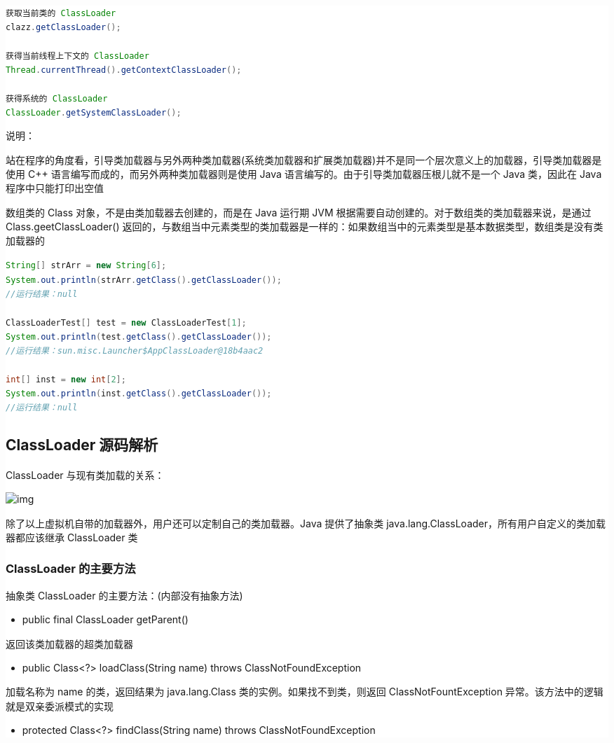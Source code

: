 ```java
获取当前类的 ClassLoader
clazz.getClassLoader();

获得当前线程上下文的 ClassLoader
Thread.currentThread().getContextClassLoader();

获得系统的 ClassLoader
ClassLoader.getSystemClassLoader();
```

说明：

站在程序的角度看，引导类加载器与另外两种类加载器(系统类加载器和扩展类加载器)并不是同一个层次意义上的加载器，引导类加载器是使用 C++ 语言编写而成的，而另外两种类加载器则是使用 Java 语言编写的。由于引导类加载器压根儿就不是一个 Java 类，因此在 Java 程序中只能打印出空值

数组类的 Class 对象，不是由类加载器去创建的，而是在 Java 运行期 JVM 根据需要自动创建的。对于数组类的类加载器来说，是通过 Class.geetClassLoader() 返回的，与数组当中元素类型的类加载器是一样的：如果数组当中的元素类型是基本数据类型，数组类是没有类加载器的

```java
String[] strArr = new String[6];
System.out.println(strArr.getClass().getClassLoader());
//运行结果：null

ClassLoaderTest[] test = new ClassLoaderTest[1];
System.out.println(test.getClass().getClassLoader());
//运行结果：sun.misc.Launcher$AppClassLoader@18b4aac2

int[] inst = new int[2];
System.out.println(inst.getClass().getClassLoader());
//运行结果：null
```

## ClassLoader 源码解析

ClassLoader 与现有类加载的关系：



![img](https://pic1.zhimg.com/80/v2-d1e1f2e1cdcca89852705d7205428070_720w.jpg)



除了以上虚拟机自带的加载器外，用户还可以定制自己的类加载器。Java 提供了抽象类 java.lang.ClassLoader，所有用户自定义的类加载器都应该继承 ClassLoader 类

### ClassLoader 的主要方法

抽象类 ClassLoader 的主要方法：(内部没有抽象方法)

- public final ClassLoader getParent()

返回该类加载器的超类加载器

- public Class<?> loadClass(String name) throws ClassNotFoundException

加载名称为 name 的类，返回结果为 java.lang.Class 类的实例。如果找不到类，则返回 ClassNotFountException 异常。该方法中的逻辑就是双亲委派模式的实现

- protected Class<?> findClass(String name) throws ClassNotFoundException
